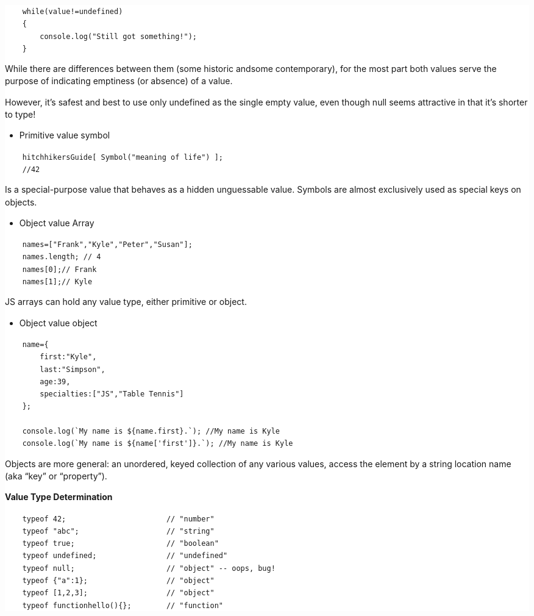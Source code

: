 ```
	while(value!=undefined)
	{
		console.log("Still got something!");
	}
```

While there are differences between them (some historic andsome contemporary), for the most part both values serve the purpose of indicating emptiness (or absence) of a value.

However, it’s safest and best to use only undefined as the single empty value, even though null seems attractive in that it’s shorter to type!

- Primitive value symbol

```
	hitchhikersGuide[ Symbol("meaning of life") ];
	//42
```

Is a special-purpose value that behaves as a hidden unguessable value. Symbols are almost exclusively used as special keys on objects.

- Object value Array

```
	names=["Frank","Kyle","Peter","Susan"];
    names.length; // 4
    names[0];// Frank
    names[1];// Kyle
```

JS arrays can hold any value type, either primitive or object.

- Object value object

```
	name={
        first:"Kyle",
        last:"Simpson",
        age:39,
        specialties:["JS","Table Tennis"]
    };

    console.log(`My name is ${name.first}.`); //My name is Kyle
    console.log(`My name is ${name['first']}.`); //My name is Kyle
```

Objects are more general: an unordered, keyed collection of any various values, access the element by a string location name (aka “key” or “property”).

**Value Type Determination**

```
	typeof 42;                       // "number"
    typeof "abc";                    // "string"
    typeof true;                     // "boolean"
    typeof undefined;                // "undefined"
    typeof null;                     // "object" -- oops, bug!
    typeof {"a":1};                  // "object"
    typeof [1,2,3];                  // "object"
    typeof functionhello(){};        // "function"
```
